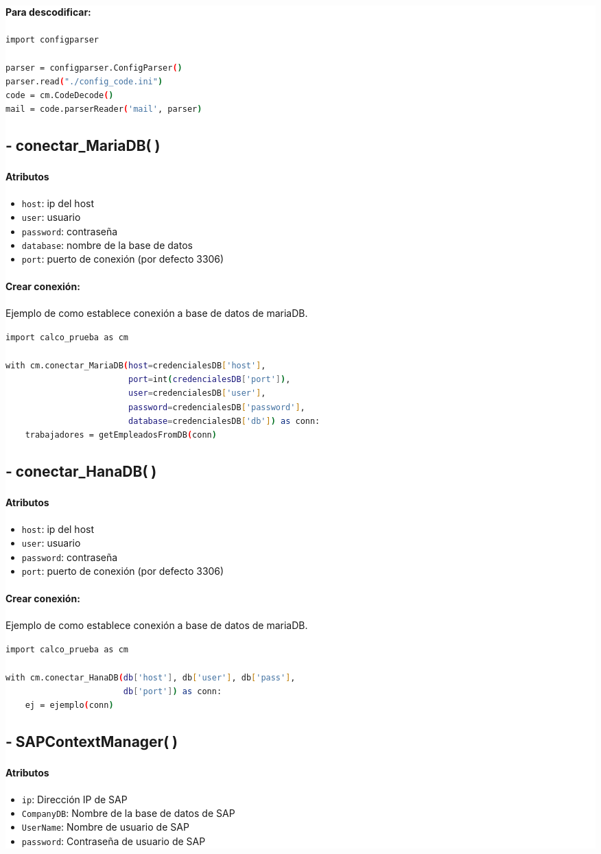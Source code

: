 #### Para descodificar:
```sh
import configparser

parser = configparser.ConfigParser()
parser.read("./config_code.ini")
code = cm.CodeDecode()
mail = code.parserReader('mail', parser)
```

## - conectar_MariaDB( )
#### Atributos
- `host`: ip del host
- `user`: usuario
- `password`: contraseña
- `database`: nombre de la base de datos
- `port`: puerto de conexión (por defecto 3306)
#### Crear conexión:
Ejemplo de como establece conexión a base de datos de mariaDB.
```sh
import calco_prueba as cm

with cm.conectar_MariaDB(host=credencialesDB['host'],
                         port=int(credencialesDB['port']),
                         user=credencialesDB['user'],
                         password=credencialesDB['password'],
                         database=credencialesDB['db']) as conn:
    trabajadores = getEmpleadosFromDB(conn)
```

## - conectar_HanaDB( )
#### Atributos
- `host`: ip del host
- `user`: usuario
- `password`: contraseña
- `port`: puerto de conexión (por defecto 3306)
#### Crear conexión:
Ejemplo de como establece conexión a base de datos de mariaDB.
```sh
import calco_prueba as cm

with cm.conectar_HanaDB(db['host'], db['user'], db['pass'],
                        db['port']) as conn:
    ej = ejemplo(conn)
```

## - SAPContextManager( )
#### Atributos
- `ip`: Dirección IP de SAP
- `CompanyDB`: Nombre de la base de datos de SAP
- `UserName`: Nombre de usuario de SAP
- `password`: Contraseña de usuario de SAP
